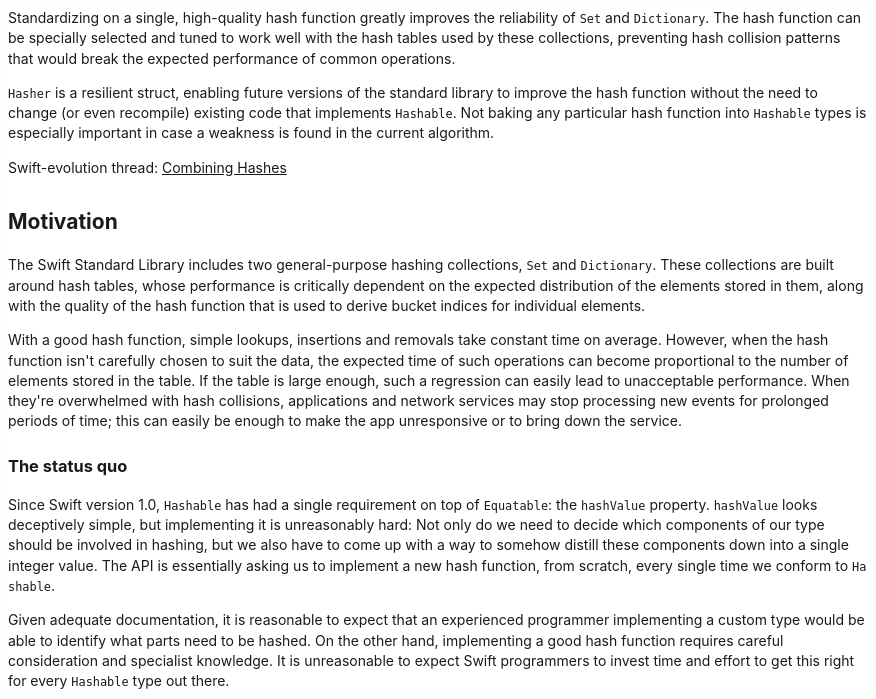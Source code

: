 Standardizing on a single, high-quality hash function greatly improves
the reliability of `Set` and `Dictionary`. The hash function can be
specially selected and tuned to work well with the hash tables used by
these collections, preventing hash collision patterns that would break
the expected performance of common operations.

`Hasher` is a resilient struct, enabling future versions of the
standard library to improve the hash function without the need to
change (or even recompile) existing code that implements `Hashable`.
Not baking any particular hash function into `Hashable` types is
especially important in case a weakness is found in the current
algorithm.

Swift-evolution thread: [Combining Hashes](https://forums.swift.org/t/combining-hashes/9082)

[SE-0185]: 0185-synthesize-equatable-hashable.md
[SE-0143]: 0143-conditional-conformances.md

## <a name="why">Motivation</a>

The Swift Standard Library includes two general-purpose hashing
collections, `Set` and `Dictionary`. These collections are built
around hash tables, whose performance is critically dependent on the
expected distribution of the elements stored in them, along with the
quality of the hash function that is used to derive bucket indices for
individual elements.

With a good hash function, simple lookups, insertions and removals
take constant time on average. However, when the hash function isn't
carefully chosen to suit the data, the expected time of such
operations can become proportional to the number of elements stored in
the table. If the table is large enough, such a regression can easily
lead to unacceptable performance. When they're overwhelmed with hash
collisions, applications and network services may stop processing new
events for prolonged periods of time; this can easily be enough to
make the app unresponsive or to bring down the service.

### <a name="status-quo">The status quo</a>

Since Swift version 1.0, `Hashable` has had a single requirement on
top of `Equatable`: the `hashValue` property. `hashValue` looks
deceptively simple, but implementing it is unreasonably hard: Not only
do we need to decide which components of our type should be involved
in hashing, but we also have to come up with a way to somehow distill
these components down into a single integer value.  The API is
essentially asking us to implement a new hash function, from scratch,
every single time we conform to `Hashable`.

Given adequate documentation, it is reasonable to expect that an
experienced programmer implementing a custom type would be able to
identify what parts need to be hashed. On the other hand, implementing
a good hash function requires careful consideration and specialist
knowledge. It is unreasonable to expect Swift programmers to invest
time and effort to get this right for every `Hashable` type out
there.


[SE-0185]: https://github.com/apple/swift-evolution/blob/master/proposals/0185-synthesize-equatable-hashable.md
[FNV-1a]: http://www.isthe.com/chongo/tech/comp/fnv/index.html
[MurmurHash]: https://github.com/aappleby/smhasher
[CityHash]: https://github.com/google/cityhash
[SipHash]: https://131002.net/siphash/
[HighwayHash]: https://github.com/google/highwayhash
   [bloom]: https://en.wikipedia.org/wiki/Bloom_filter
[quadratic-copy]: https://bugs.swift.org/browse/SR-3268
[either-or-requirements]: https://forums.swift.org/t/mutually-exclusive-default-implementations/11044
[h1]: https://github.com/apple/swift/blob/swift-4.1-branch/validation-test/stdlib/HashingPrototype.swift
[h2]: https://github.com/attaswift/SipHash
[h3a]: https://blog.definiteloops.com/ha-r-sh-visitors-8c0c3686a46f
[h3b]: https://gist.github.com/regexident/1b8e84974da2243e5199e760508d2d25